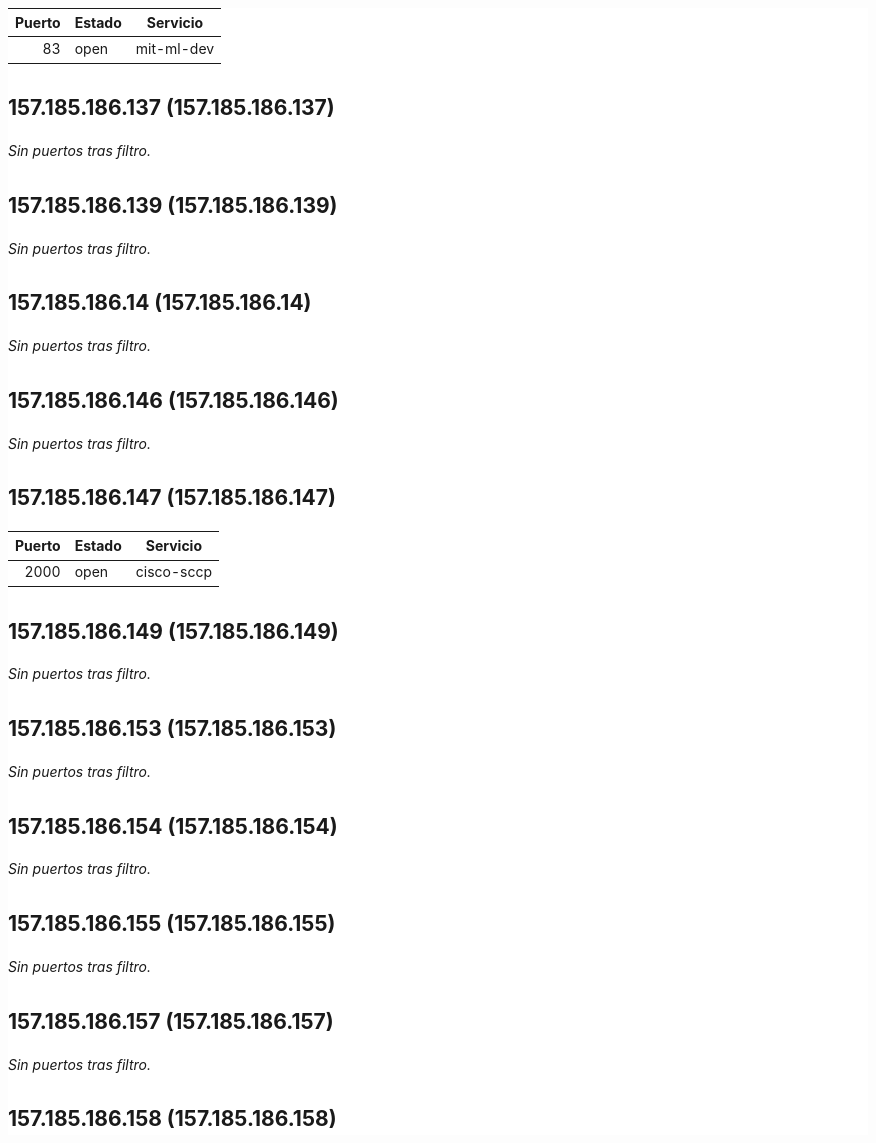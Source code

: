 | Puerto | Estado | Servicio |
|-------:|--------|----------|
| 83 | open | mit-ml-dev |

## 157.185.186.137 (157.185.186.137)

_Sin puertos tras filtro._

## 157.185.186.139 (157.185.186.139)

_Sin puertos tras filtro._

## 157.185.186.14 (157.185.186.14)

_Sin puertos tras filtro._

## 157.185.186.146 (157.185.186.146)

_Sin puertos tras filtro._

## 157.185.186.147 (157.185.186.147)

| Puerto | Estado | Servicio |
|-------:|--------|----------|
| 2000 | open | cisco-sccp |

## 157.185.186.149 (157.185.186.149)

_Sin puertos tras filtro._

## 157.185.186.153 (157.185.186.153)

_Sin puertos tras filtro._

## 157.185.186.154 (157.185.186.154)

_Sin puertos tras filtro._

## 157.185.186.155 (157.185.186.155)

_Sin puertos tras filtro._

## 157.185.186.157 (157.185.186.157)

_Sin puertos tras filtro._

## 157.185.186.158 (157.185.186.158)
